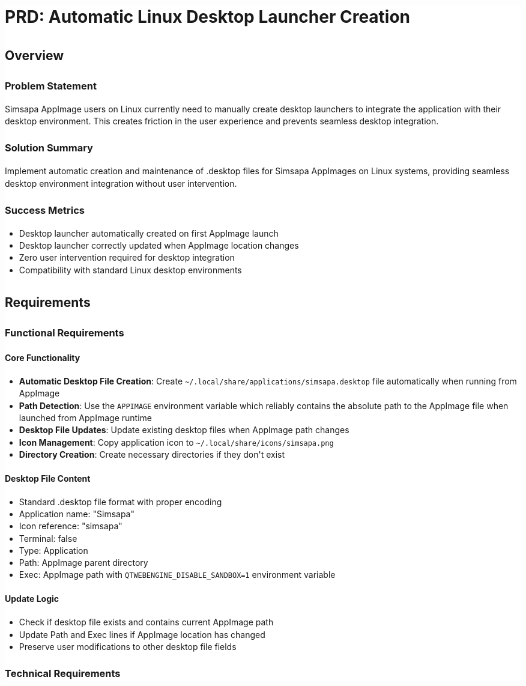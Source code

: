 # PRD: Automatic Linux Desktop Launcher Creation

## Overview

### Problem Statement
Simsapa AppImage users on Linux currently need to manually create desktop launchers to integrate the application with their desktop environment. This creates friction in the user experience and prevents seamless desktop integration.

### Solution Summary
Implement automatic creation and maintenance of .desktop files for Simsapa AppImages on Linux systems, providing seamless desktop environment integration without user intervention.

### Success Metrics
- Desktop launcher automatically created on first AppImage launch
- Desktop launcher correctly updated when AppImage location changes
- Zero user intervention required for desktop integration
- Compatibility with standard Linux desktop environments

## Requirements

### Functional Requirements

#### Core Functionality
- **Automatic Desktop File Creation**: Create `~/.local/share/applications/simsapa.desktop` file automatically when running from AppImage
- **Path Detection**: Use the `APPIMAGE` environment variable which reliably contains the absolute path to the AppImage file when launched from AppImage runtime
- **Desktop File Updates**: Update existing desktop files when AppImage path changes
- **Icon Management**: Copy application icon to `~/.local/share/icons/simsapa.png`
- **Directory Creation**: Create necessary directories if they don't exist

#### Desktop File Content
- Standard .desktop file format with proper encoding
- Application name: "Simsapa"
- Icon reference: "simsapa"
- Terminal: false
- Type: Application
- Path: AppImage parent directory
- Exec: AppImage path with `QTWEBENGINE_DISABLE_SANDBOX=1` environment variable

#### Update Logic
- Check if desktop file exists and contains current AppImage path
- Update Path and Exec lines if AppImage location has changed
- Preserve user modifications to other desktop file fields

### Technical Requirements

